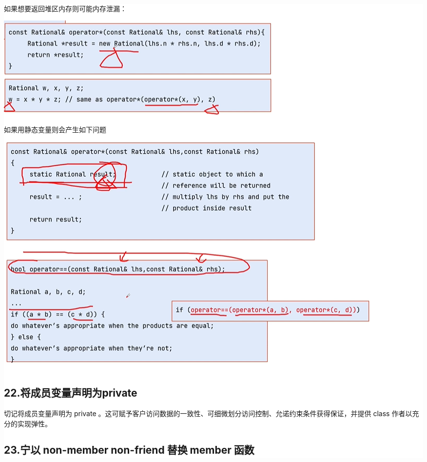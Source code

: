 如果想要返回堆区内存则可能内存泄漏：

![image-20230610143627716](photo/image-20230610143627716.png)

如果用静态变量则会产生如下问题

![image-20230610143816339](photo/image-20230610143816339.png)

## 22.将成员变量声明为private

切记将成员变量声明为 private 。这可赋予客户访问数据的一致性、可细微划分访问控制、允诺约束条件获得保证，并提供 class 作者以充分的实现弹性。

## 23.宁以 non-member non-friend 替换 member 函数
